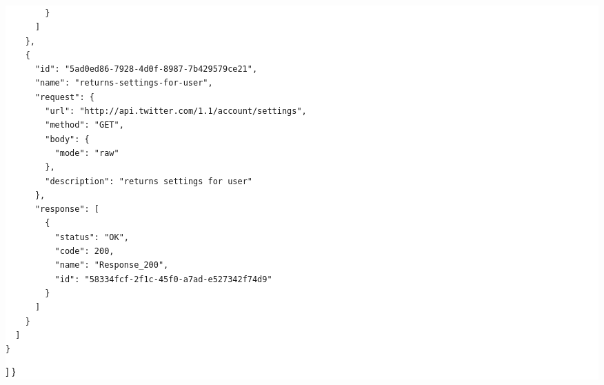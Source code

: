             }
          ]
        },
        {
          "id": "5ad0ed86-7928-4d0f-8987-7b429579ce21",
          "name": "returns-settings-for-user",
          "request": {
            "url": "http://api.twitter.com/1.1/account/settings",
            "method": "GET",
            "body": {
              "mode": "raw"
            },
            "description": "returns settings for user"
          },
          "response": [
            {
              "status": "OK",
              "code": 200,
              "name": "Response_200",
              "id": "58334fcf-2f1c-45f0-a7ad-e527342f74d9"
            }
          ]
        }
      ]
    }
  ]
}
